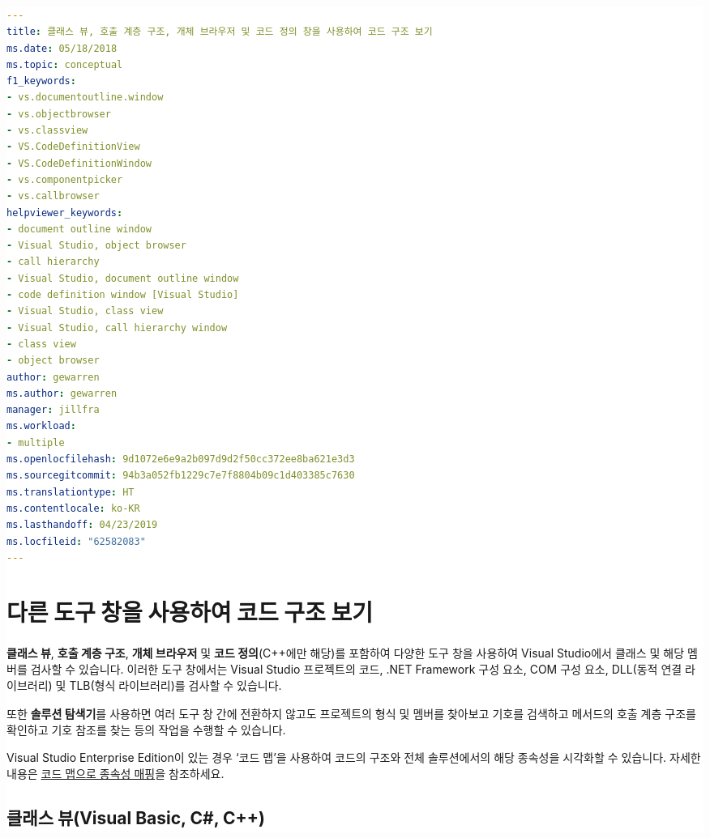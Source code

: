 ```yaml
---
title: 클래스 뷰, 호출 계층 구조, 개체 브라우저 및 코드 정의 창을 사용하여 코드 구조 보기
ms.date: 05/18/2018
ms.topic: conceptual
f1_keywords:
- vs.documentoutline.window
- vs.objectbrowser
- vs.classview
- VS.CodeDefinitionView
- VS.CodeDefinitionWindow
- vs.componentpicker
- vs.callbrowser
helpviewer_keywords:
- document outline window
- Visual Studio, object browser
- call hierarchy
- Visual Studio, document outline window
- code definition window [Visual Studio]
- Visual Studio, class view
- Visual Studio, call hierarchy window
- class view
- object browser
author: gewarren
ms.author: gewarren
manager: jillfra
ms.workload:
- multiple
ms.openlocfilehash: 9d1072e6e9a2b097d9d2f50cc372ee8ba621e3d3
ms.sourcegitcommit: 94b3a052fb1229c7e7f8804b09c1d403385c7630
ms.translationtype: HT
ms.contentlocale: ko-KR
ms.lasthandoff: 04/23/2019
ms.locfileid: "62582083"
---
```

# <a name="view-the-structure-of-code-using-different-tool-windows"></a>다른 도구 창을 사용하여 코드 구조 보기

**클래스 뷰**, **호출 계층 구조**, **개체 브라우저** 및 **코드 정의**(C++에만 해당)를 포함하여 다양한 도구 창을 사용하여 Visual Studio에서 클래스 및 해당 멤버를 검사할 수 있습니다. 이러한 도구 창에서는 Visual Studio 프로젝트의 코드, .NET Framework 구성 요소, COM 구성 요소, DLL(동적 연결 라이브러리) 및 TLB(형식 라이브러리)를 검사할 수 있습니다.

또한 **솔루션 탐색기**를 사용하면 여러 도구 창 간에 전환하지 않고도 프로젝트의 형식 및 멤버를 찾아보고 기호를 검색하고 메서드의 호출 계층 구조를 확인하고 기호 참조를 찾는 등의 작업을 수행할 수 있습니다.

Visual Studio Enterprise Edition이 있는 경우 ‘코드 맵’을 사용하여 코드의 구조와 전체 솔루션에서의 해당 종속성을 시각화할 수 있습니다. 자세한 내용은 [코드 맵으로 종속성 매핑](../modeling/map-dependencies-across-your-solutions.md)을 참조하세요.

## <a name="class-view-visual-basic-c-c"></a>클래스 뷰(Visual Basic, C#, C++)
